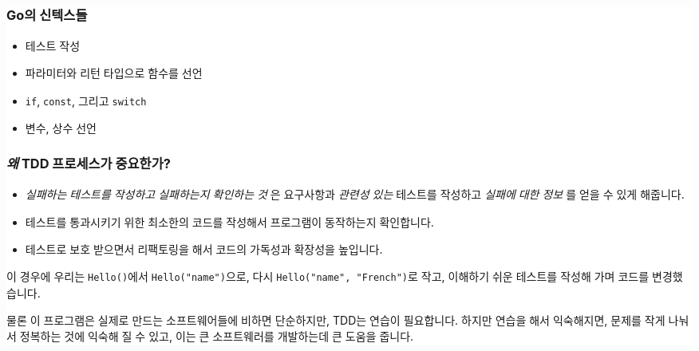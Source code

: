 
### Go의 신텍스들


* 테스트 작성

* 파라미터와 리턴 타입으로 함수를 선언

* `if`, `const`, 그리고 `switch`

* 변수, 상수 선언


### _왜_ TDD 프로세스가 중요한가?


* _실패하는 테스트를 작성하고 실패하는지 확인하는 것_ 은 요구사항과 _관련성 있는_ 테스트를 작성하고 _실패에 대한 정보_ 를 얻을 수 있게 해줍니다.

* 테스트를 통과시키기 위한 최소한의 코드를 작성해서 프로그램이 동작하는지 확인합니다.

* 테스트로 보호 받으면서 리팩토링을 해서 코드의 가독성과 확장성을 높입니다.


이 경우에 우리는 `Hello()`에서 `Hello("name")`으로, 다시 `Hello("name", "French")`로 작고, 이해하기 쉬운 테스트를 작성해 가며 코드를 변경했습니다.


물론 이 프로그램은 실제로 만드는 소프트웨어들에 비하면 단순하지만, TDD는 연습이 필요합니다. 하지만 연습을 해서 익숙해지면, 문제를 작게 나눠서 정복하는 것에 익숙해 질 수 있고, 이는 큰 소프트웨러를 개발하는데 큰 도움을 줍니다.
